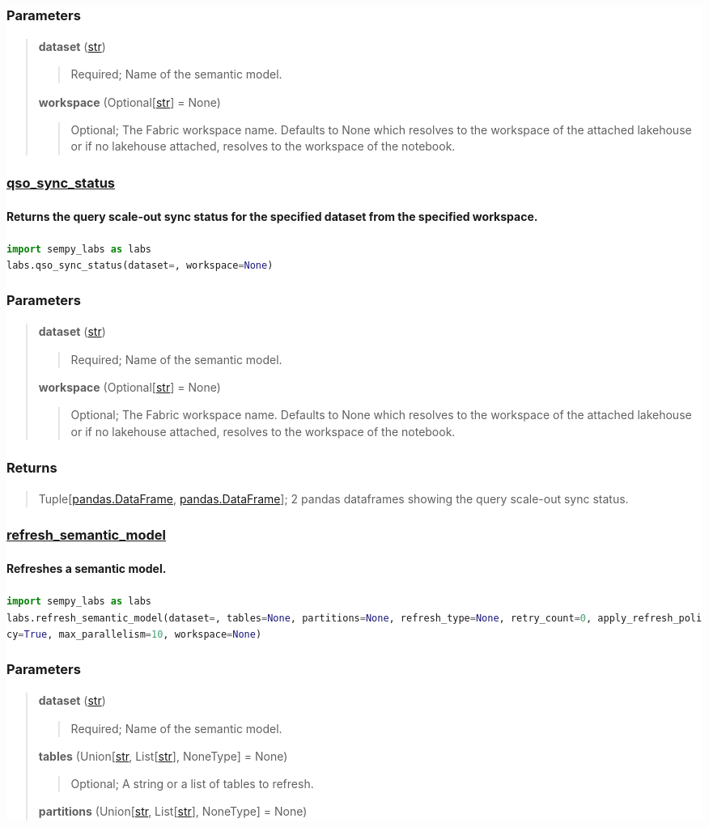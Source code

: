 ### Parameters
> **dataset** ([str](https://docs.python.org/3/library/stdtypes.html#str))
>
>> Required; Name of the semantic model.
>
> **workspace** (Optional[[str](https://docs.python.org/3/library/stdtypes.html#str)] = None)
>
>> Optional; The Fabric workspace name.
Defaults to None which resolves to the workspace of the attached lakehouse
or if no lakehouse attached, resolves to the workspace of the notebook.
>
### [qso_sync_status](https://semantic-link-labs.readthedocs.io/en/stable/sempy_labs.html#sempy_labs.qso_sync_status)
#### Returns the query scale-out sync status for the specified dataset from the specified workspace.

```python
import sempy_labs as labs
labs.qso_sync_status(dataset=, workspace=None)
```

### Parameters
> **dataset** ([str](https://docs.python.org/3/library/stdtypes.html#str))
>
>> Required; Name of the semantic model.
>
> **workspace** (Optional[[str](https://docs.python.org/3/library/stdtypes.html#str)] = None)
>
>> Optional; The Fabric workspace name.
Defaults to None which resolves to the workspace of the attached lakehouse
or if no lakehouse attached, resolves to the workspace of the notebook.
>
### Returns
> Tuple[[pandas.DataFrame](http://pandas.pydata.org/pandas-docs/dev/reference/api/pandas.DataFrame.html#pandas.DataFrame), [pandas.DataFrame](http://pandas.pydata.org/pandas-docs/dev/reference/api/pandas.DataFrame.html#pandas.DataFrame)]; 2 pandas dataframes showing the query scale-out sync status.
### [refresh_semantic_model](https://semantic-link-labs.readthedocs.io/en/stable/sempy_labs.html#sempy_labs.refresh_semantic_model)
#### Refreshes a semantic model.

```python
import sempy_labs as labs
labs.refresh_semantic_model(dataset=, tables=None, partitions=None, refresh_type=None, retry_count=0, apply_refresh_policy=True, max_parallelism=10, workspace=None)
```

### Parameters
> **dataset** ([str](https://docs.python.org/3/library/stdtypes.html#str))
>
>> Required; Name of the semantic model.
>
> **tables** (Union[[str](https://docs.python.org/3/library/stdtypes.html#str), List[[str](https://docs.python.org/3/library/stdtypes.html#str)], NoneType] = None)
>
>> Optional; A string or a list of tables to refresh.
>
> **partitions** (Union[[str](https://docs.python.org/3/library/stdtypes.html#str), List[[str](https://docs.python.org/3/library/stdtypes.html#str)], NoneType] = None)
>